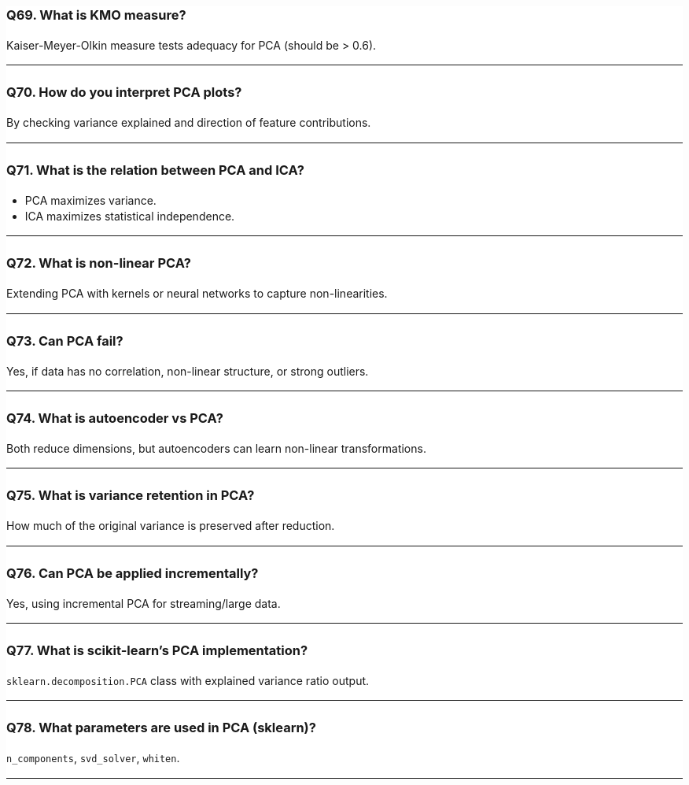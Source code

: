 ### Q69. What is KMO measure?
Kaiser-Meyer-Olkin measure tests adequacy for PCA (should be > 0.6).

---

### Q70. How do you interpret PCA plots?
By checking variance explained and direction of feature contributions.

---

### Q71. What is the relation between PCA and ICA?
- PCA maximizes variance.  
- ICA maximizes statistical independence.  

---

### Q72. What is non-linear PCA?
Extending PCA with kernels or neural networks to capture non-linearities.

---

### Q73. Can PCA fail?
Yes, if data has no correlation, non-linear structure, or strong outliers.

---

### Q74. What is autoencoder vs PCA?
Both reduce dimensions, but autoencoders can learn non-linear transformations.

---

### Q75. What is variance retention in PCA?
How much of the original variance is preserved after reduction.

---

### Q76. Can PCA be applied incrementally?
Yes, using incremental PCA for streaming/large data.

---

### Q77. What is scikit-learn’s PCA implementation?
`sklearn.decomposition.PCA` class with explained variance ratio output.

---

### Q78. What parameters are used in PCA (sklearn)?
`n_components`, `svd_solver`, `whiten`.

---
